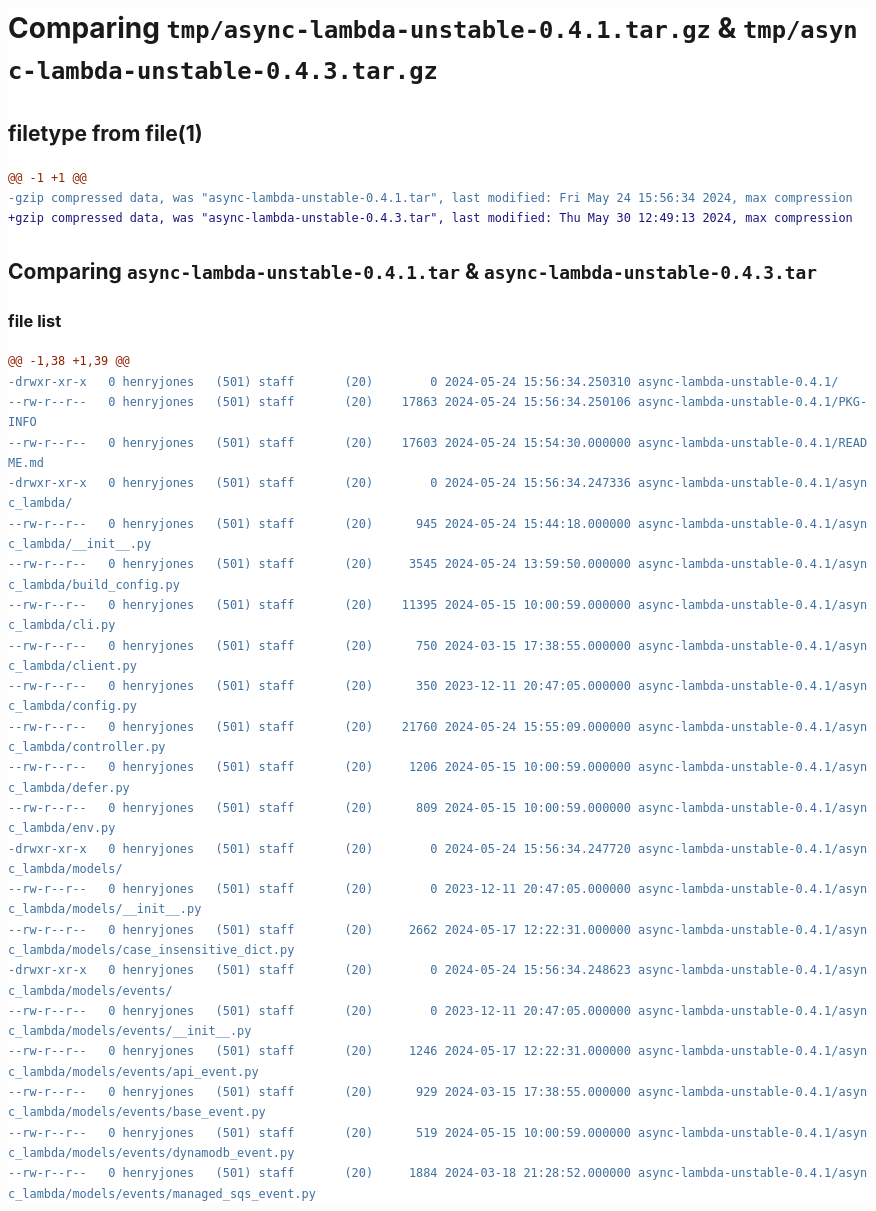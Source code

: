# Comparing `tmp/async-lambda-unstable-0.4.1.tar.gz` & `tmp/async-lambda-unstable-0.4.3.tar.gz`

## filetype from file(1)

```diff
@@ -1 +1 @@
-gzip compressed data, was "async-lambda-unstable-0.4.1.tar", last modified: Fri May 24 15:56:34 2024, max compression
+gzip compressed data, was "async-lambda-unstable-0.4.3.tar", last modified: Thu May 30 12:49:13 2024, max compression
```

## Comparing `async-lambda-unstable-0.4.1.tar` & `async-lambda-unstable-0.4.3.tar`

### file list

```diff
@@ -1,38 +1,39 @@
-drwxr-xr-x   0 henryjones   (501) staff       (20)        0 2024-05-24 15:56:34.250310 async-lambda-unstable-0.4.1/
--rw-r--r--   0 henryjones   (501) staff       (20)    17863 2024-05-24 15:56:34.250106 async-lambda-unstable-0.4.1/PKG-INFO
--rw-r--r--   0 henryjones   (501) staff       (20)    17603 2024-05-24 15:54:30.000000 async-lambda-unstable-0.4.1/README.md
-drwxr-xr-x   0 henryjones   (501) staff       (20)        0 2024-05-24 15:56:34.247336 async-lambda-unstable-0.4.1/async_lambda/
--rw-r--r--   0 henryjones   (501) staff       (20)      945 2024-05-24 15:44:18.000000 async-lambda-unstable-0.4.1/async_lambda/__init__.py
--rw-r--r--   0 henryjones   (501) staff       (20)     3545 2024-05-24 13:59:50.000000 async-lambda-unstable-0.4.1/async_lambda/build_config.py
--rw-r--r--   0 henryjones   (501) staff       (20)    11395 2024-05-15 10:00:59.000000 async-lambda-unstable-0.4.1/async_lambda/cli.py
--rw-r--r--   0 henryjones   (501) staff       (20)      750 2024-03-15 17:38:55.000000 async-lambda-unstable-0.4.1/async_lambda/client.py
--rw-r--r--   0 henryjones   (501) staff       (20)      350 2023-12-11 20:47:05.000000 async-lambda-unstable-0.4.1/async_lambda/config.py
--rw-r--r--   0 henryjones   (501) staff       (20)    21760 2024-05-24 15:55:09.000000 async-lambda-unstable-0.4.1/async_lambda/controller.py
--rw-r--r--   0 henryjones   (501) staff       (20)     1206 2024-05-15 10:00:59.000000 async-lambda-unstable-0.4.1/async_lambda/defer.py
--rw-r--r--   0 henryjones   (501) staff       (20)      809 2024-05-15 10:00:59.000000 async-lambda-unstable-0.4.1/async_lambda/env.py
-drwxr-xr-x   0 henryjones   (501) staff       (20)        0 2024-05-24 15:56:34.247720 async-lambda-unstable-0.4.1/async_lambda/models/
--rw-r--r--   0 henryjones   (501) staff       (20)        0 2023-12-11 20:47:05.000000 async-lambda-unstable-0.4.1/async_lambda/models/__init__.py
--rw-r--r--   0 henryjones   (501) staff       (20)     2662 2024-05-17 12:22:31.000000 async-lambda-unstable-0.4.1/async_lambda/models/case_insensitive_dict.py
-drwxr-xr-x   0 henryjones   (501) staff       (20)        0 2024-05-24 15:56:34.248623 async-lambda-unstable-0.4.1/async_lambda/models/events/
--rw-r--r--   0 henryjones   (501) staff       (20)        0 2023-12-11 20:47:05.000000 async-lambda-unstable-0.4.1/async_lambda/models/events/__init__.py
--rw-r--r--   0 henryjones   (501) staff       (20)     1246 2024-05-17 12:22:31.000000 async-lambda-unstable-0.4.1/async_lambda/models/events/api_event.py
--rw-r--r--   0 henryjones   (501) staff       (20)      929 2024-03-15 17:38:55.000000 async-lambda-unstable-0.4.1/async_lambda/models/events/base_event.py
--rw-r--r--   0 henryjones   (501) staff       (20)      519 2024-05-15 10:00:59.000000 async-lambda-unstable-0.4.1/async_lambda/models/events/dynamodb_event.py
--rw-r--r--   0 henryjones   (501) staff       (20)     1884 2024-03-18 21:28:52.000000 async-lambda-unstable-0.4.1/async_lambda/models/events/managed_sqs_event.py
```